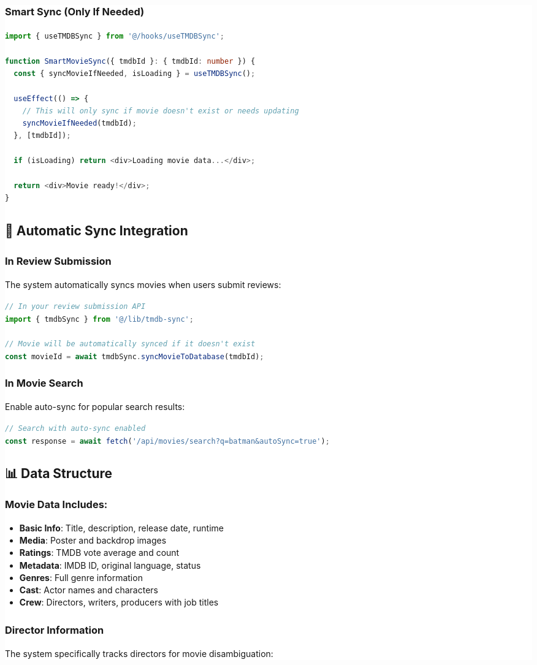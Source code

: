 ### Smart Sync (Only If Needed)
```typescript
import { useTMDBSync } from '@/hooks/useTMDBSync';

function SmartMovieSync({ tmdbId }: { tmdbId: number }) {
  const { syncMovieIfNeeded, isLoading } = useTMDBSync();

  useEffect(() => {
    // This will only sync if movie doesn't exist or needs updating
    syncMovieIfNeeded(tmdbId);
  }, [tmdbId]);

  if (isLoading) return <div>Loading movie data...</div>;
  
  return <div>Movie ready!</div>;
}
```

## 🔄 Automatic Sync Integration

### In Review Submission
The system automatically syncs movies when users submit reviews:

```typescript
// In your review submission API
import { tmdbSync } from '@/lib/tmdb-sync';

// Movie will be automatically synced if it doesn't exist
const movieId = await tmdbSync.syncMovieToDatabase(tmdbId);
```

### In Movie Search
Enable auto-sync for popular search results:

```typescript
// Search with auto-sync enabled
const response = await fetch('/api/movies/search?q=batman&autoSync=true');
```

## 📊 Data Structure

### Movie Data Includes:
- **Basic Info**: Title, description, release date, runtime
- **Media**: Poster and backdrop images
- **Ratings**: TMDB vote average and count
- **Metadata**: IMDB ID, original language, status
- **Genres**: Full genre information
- **Cast**: Actor names and characters
- **Crew**: Directors, writers, producers with job titles

### Director Information
The system specifically tracks directors for movie disambiguation:
